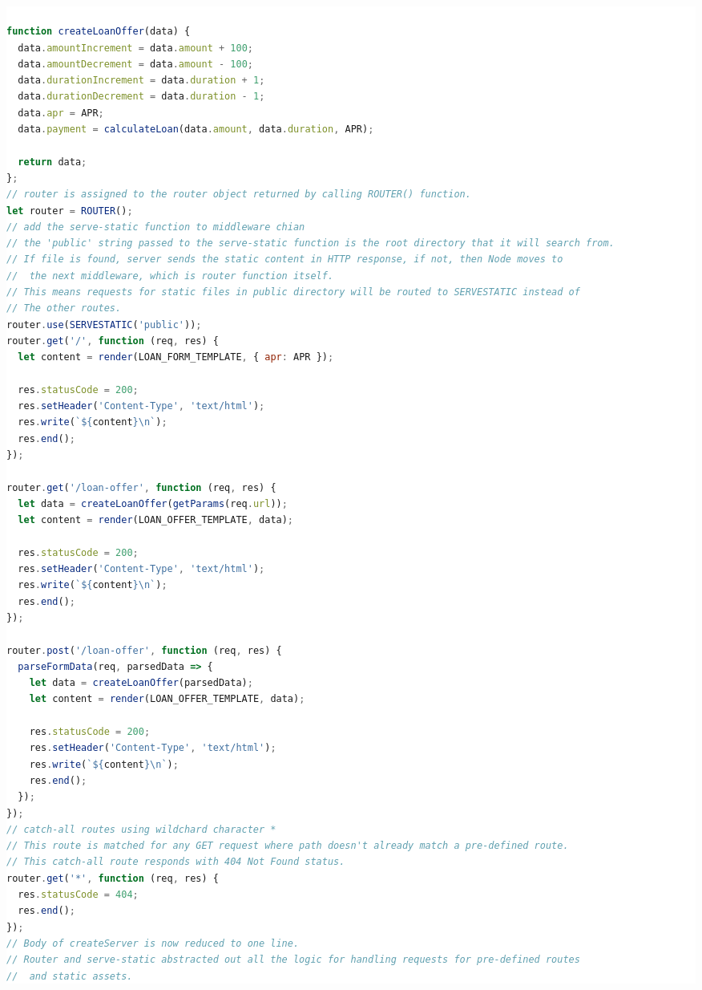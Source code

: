 ```js

function createLoanOffer(data) {
  data.amountIncrement = data.amount + 100;
  data.amountDecrement = data.amount - 100;
  data.durationIncrement = data.duration + 1;
  data.durationDecrement = data.duration - 1;
  data.apr = APR;
  data.payment = calculateLoan(data.amount, data.duration, APR);

  return data;
};
// router is assigned to the router object returned by calling ROUTER() function.
let router = ROUTER();
// add the serve-static function to middleware chian
// the 'public' string passed to the serve-static function is the root directory that it will search from.
// If file is found, server sends the static content in HTTP response, if not, then Node moves to
//  the next middleware, which is router function itself. 
// This means requests for static files in public directory will be routed to SERVESTATIC instead of 
// The other routes. 
router.use(SERVESTATIC('public')); 
router.get('/', function (req, res) {
  let content = render(LOAN_FORM_TEMPLATE, { apr: APR });

  res.statusCode = 200;
  res.setHeader('Content-Type', 'text/html');
  res.write(`${content}\n`);
  res.end();
});

router.get('/loan-offer', function (req, res) {
  let data = createLoanOffer(getParams(req.url));
  let content = render(LOAN_OFFER_TEMPLATE, data);

  res.statusCode = 200;
  res.setHeader('Content-Type', 'text/html');
  res.write(`${content}\n`);
  res.end();
});

router.post('/loan-offer', function (req, res) {
  parseFormData(req, parsedData => {
    let data = createLoanOffer(parsedData);
    let content = render(LOAN_OFFER_TEMPLATE, data);

    res.statusCode = 200;
    res.setHeader('Content-Type', 'text/html');
    res.write(`${content}\n`);
    res.end();
  });
});
// catch-all routes using wildchard character *
// This route is matched for any GET request where path doesn't already match a pre-defined route.
// This catch-all route responds with 404 Not Found status.
router.get('*', function (req, res) {
  res.statusCode = 404;
  res.end();
});
// Body of createServer is now reduced to one line.
// Router and serve-static abstracted out all the logic for handling requests for pre-defined routes
//  and static assets.
```